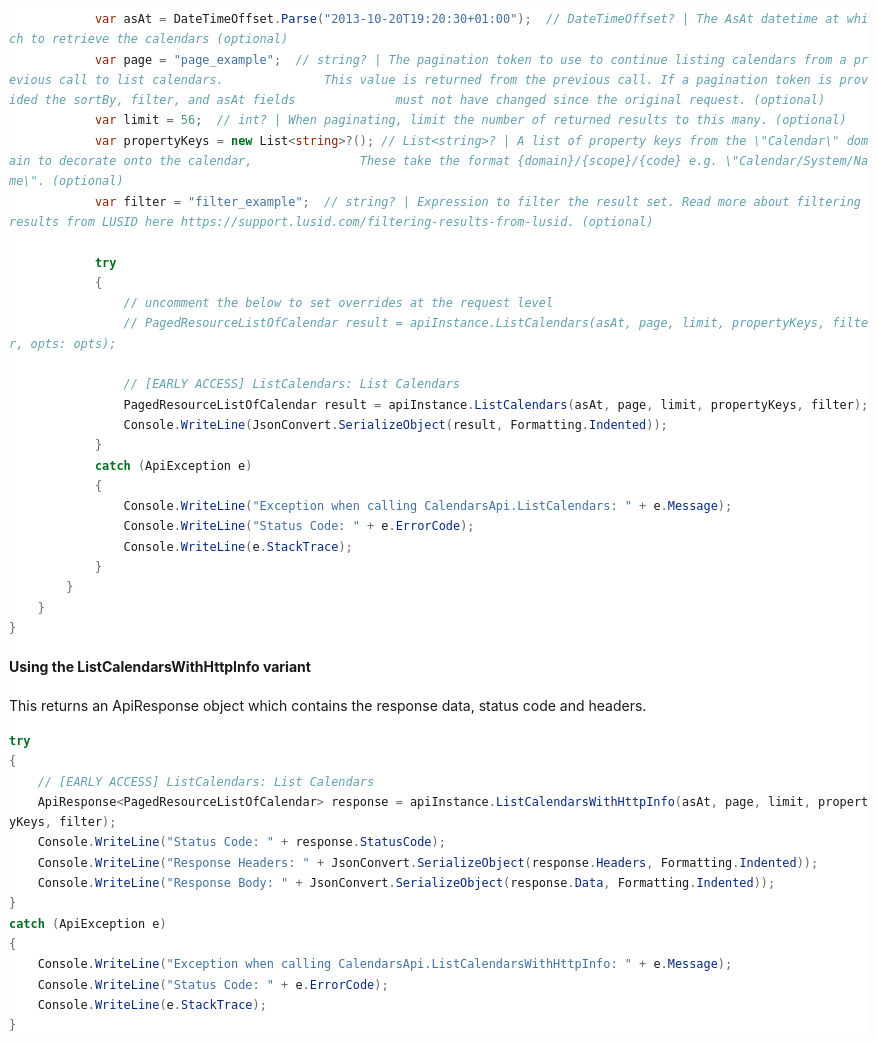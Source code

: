 ```csharp
            var asAt = DateTimeOffset.Parse("2013-10-20T19:20:30+01:00");  // DateTimeOffset? | The AsAt datetime at which to retrieve the calendars (optional) 
            var page = "page_example";  // string? | The pagination token to use to continue listing calendars from a previous call to list calendars.              This value is returned from the previous call. If a pagination token is provided the sortBy, filter, and asAt fields              must not have changed since the original request. (optional) 
            var limit = 56;  // int? | When paginating, limit the number of returned results to this many. (optional) 
            var propertyKeys = new List<string>?(); // List<string>? | A list of property keys from the \"Calendar\" domain to decorate onto the calendar,               These take the format {domain}/{scope}/{code} e.g. \"Calendar/System/Name\". (optional) 
            var filter = "filter_example";  // string? | Expression to filter the result set. Read more about filtering results from LUSID here https://support.lusid.com/filtering-results-from-lusid. (optional) 

            try
            {
                // uncomment the below to set overrides at the request level
                // PagedResourceListOfCalendar result = apiInstance.ListCalendars(asAt, page, limit, propertyKeys, filter, opts: opts);

                // [EARLY ACCESS] ListCalendars: List Calendars
                PagedResourceListOfCalendar result = apiInstance.ListCalendars(asAt, page, limit, propertyKeys, filter);
                Console.WriteLine(JsonConvert.SerializeObject(result, Formatting.Indented));
            }
            catch (ApiException e)
            {
                Console.WriteLine("Exception when calling CalendarsApi.ListCalendars: " + e.Message);
                Console.WriteLine("Status Code: " + e.ErrorCode);
                Console.WriteLine(e.StackTrace);
            }
        }
    }
}
```

#### Using the ListCalendarsWithHttpInfo variant
This returns an ApiResponse object which contains the response data, status code and headers.

```csharp
try
{
    // [EARLY ACCESS] ListCalendars: List Calendars
    ApiResponse<PagedResourceListOfCalendar> response = apiInstance.ListCalendarsWithHttpInfo(asAt, page, limit, propertyKeys, filter);
    Console.WriteLine("Status Code: " + response.StatusCode);
    Console.WriteLine("Response Headers: " + JsonConvert.SerializeObject(response.Headers, Formatting.Indented));
    Console.WriteLine("Response Body: " + JsonConvert.SerializeObject(response.Data, Formatting.Indented));
}
catch (ApiException e)
{
    Console.WriteLine("Exception when calling CalendarsApi.ListCalendarsWithHttpInfo: " + e.Message);
    Console.WriteLine("Status Code: " + e.ErrorCode);
    Console.WriteLine(e.StackTrace);
}
```
